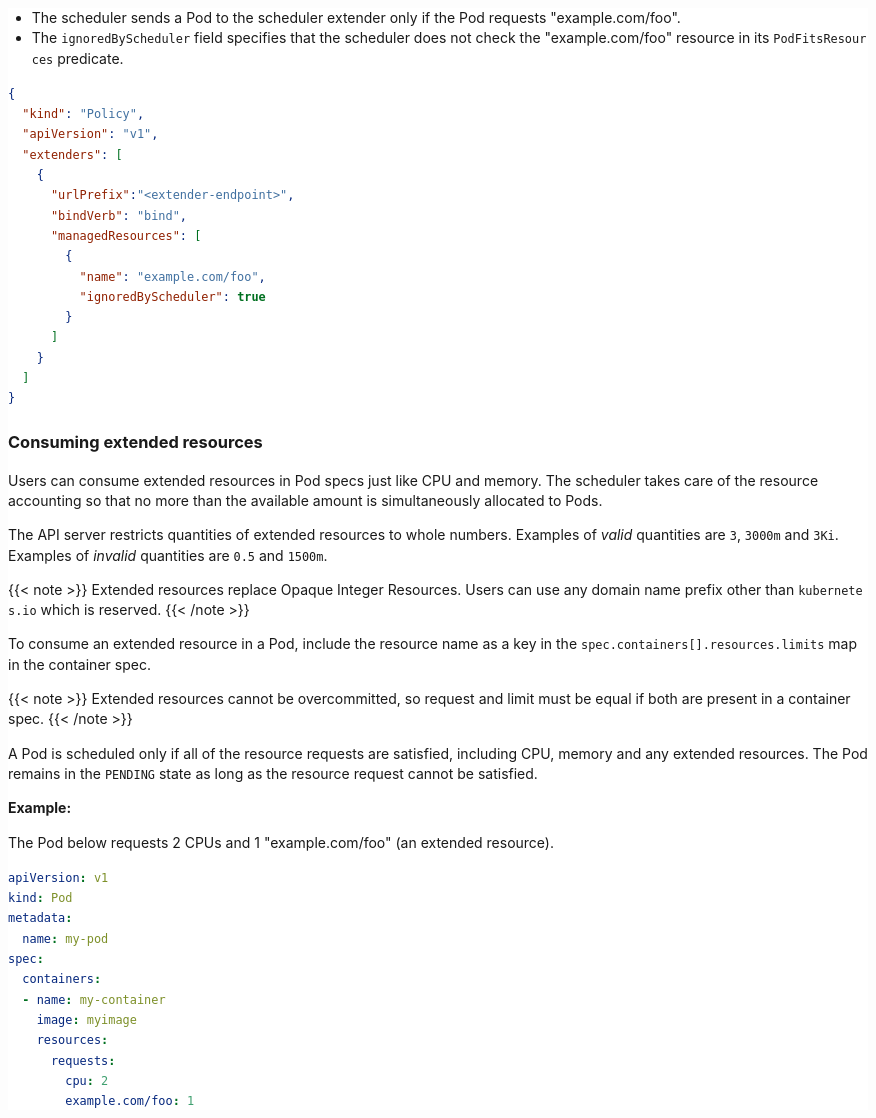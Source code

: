 - The scheduler sends a Pod to the scheduler extender only if the Pod requests
     "example.com/foo".
- The `ignoredByScheduler` field specifies that the scheduler does not check
     the "example.com/foo" resource in its `PodFitsResources` predicate.

```json
{
  "kind": "Policy",
  "apiVersion": "v1",
  "extenders": [
    {
      "urlPrefix":"<extender-endpoint>",
      "bindVerb": "bind",
      "managedResources": [
        {
          "name": "example.com/foo",
          "ignoredByScheduler": true
        }
      ]
    }
  ]
}
```

### Consuming extended resources

Users can consume extended resources in Pod specs just like CPU and memory.
The scheduler takes care of the resource accounting so that no more than the
available amount is simultaneously allocated to Pods.

The API server restricts quantities of extended resources to whole numbers.
Examples of _valid_ quantities are `3`, `3000m` and `3Ki`. Examples of
_invalid_ quantities are `0.5` and `1500m`.

{{< note >}}
Extended resources replace Opaque Integer Resources.
Users can use any domain name prefix other than `kubernetes.io` which is reserved.
{{< /note >}}

To consume an extended resource in a Pod, include the resource name as a key
in the `spec.containers[].resources.limits` map in the container spec.

{{< note >}}
Extended resources cannot be overcommitted, so request and limit
must be equal if both are present in a container spec.
{{< /note >}}

A Pod is scheduled only if all of the resource requests are satisfied, including
CPU, memory and any extended resources. The Pod remains in the `PENDING` state
as long as the resource request cannot be satisfied.

**Example:**

The Pod below requests 2 CPUs and 1 "example.com/foo" (an extended resource).

```yaml
apiVersion: v1
kind: Pod
metadata:
  name: my-pod
spec:
  containers:
  - name: my-container
    image: myimage
    resources:
      requests:
        cpu: 2
        example.com/foo: 1
```